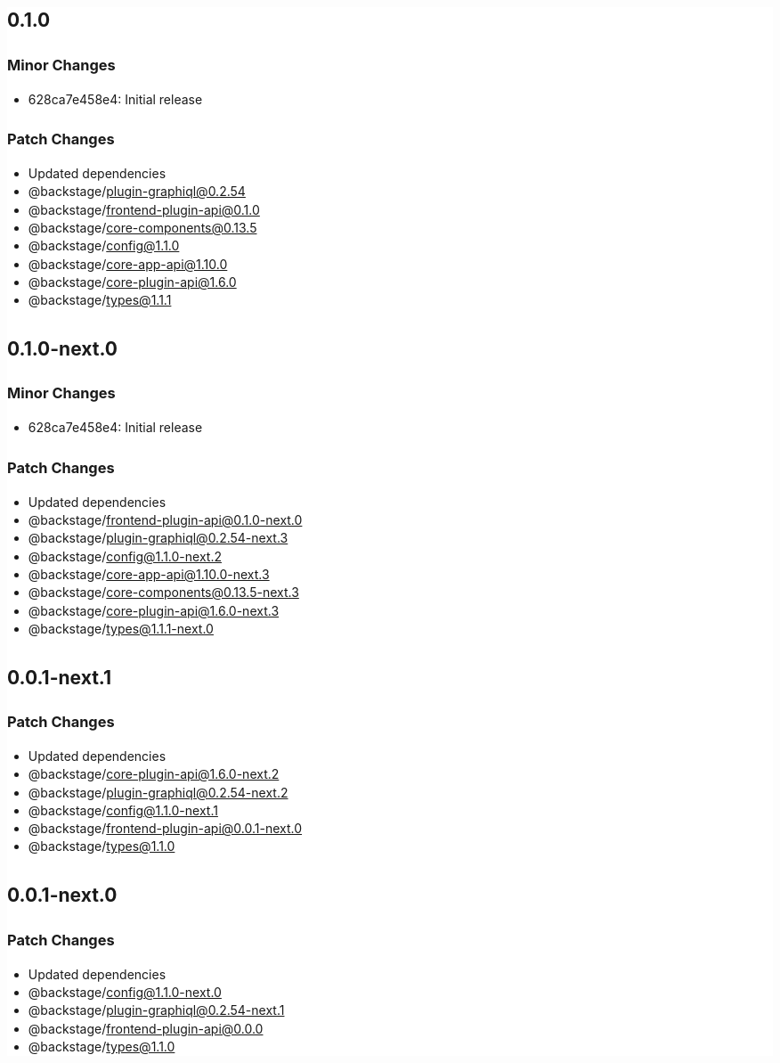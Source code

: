 ## 0.1.0

### Minor Changes

- 628ca7e458e4: Initial release

### Patch Changes

- Updated dependencies
 - @backstage/plugin-graphiql@0.2.54
 - @backstage/frontend-plugin-api@0.1.0
 - @backstage/core-components@0.13.5
 - @backstage/config@1.1.0
 - @backstage/core-app-api@1.10.0
 - @backstage/core-plugin-api@1.6.0
 - @backstage/types@1.1.1

## 0.1.0-next.0

### Minor Changes

- 628ca7e458e4: Initial release

### Patch Changes

- Updated dependencies
 - @backstage/frontend-plugin-api@0.1.0-next.0
 - @backstage/plugin-graphiql@0.2.54-next.3
 - @backstage/config@1.1.0-next.2
 - @backstage/core-app-api@1.10.0-next.3
 - @backstage/core-components@0.13.5-next.3
 - @backstage/core-plugin-api@1.6.0-next.3
 - @backstage/types@1.1.1-next.0

## 0.0.1-next.1

### Patch Changes

- Updated dependencies
 - @backstage/core-plugin-api@1.6.0-next.2
 - @backstage/plugin-graphiql@0.2.54-next.2
 - @backstage/config@1.1.0-next.1
 - @backstage/frontend-plugin-api@0.0.1-next.0
 - @backstage/types@1.1.0

## 0.0.1-next.0

### Patch Changes

- Updated dependencies
 - @backstage/config@1.1.0-next.0
 - @backstage/plugin-graphiql@0.2.54-next.1
 - @backstage/frontend-plugin-api@0.0.0
 - @backstage/types@1.1.0
